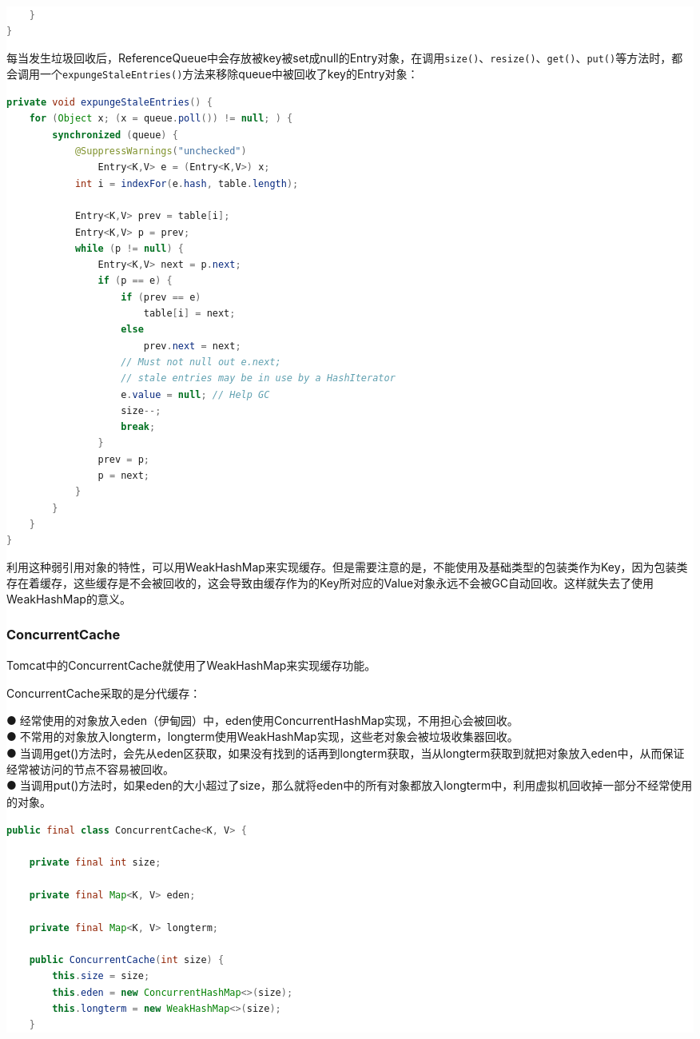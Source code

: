 ```java
    }
}
```

每当发生垃圾回收后，ReferenceQueue中会存放被key被set成null的Entry对象，在调用`size()`、`resize()`、`get()`、`put()`等方法时，都会调用一个`expungeStaleEntries()`方法来移除queue中被回收了key的Entry对象：

```java
private void expungeStaleEntries() {
    for (Object x; (x = queue.poll()) != null; ) {
        synchronized (queue) {
            @SuppressWarnings("unchecked")
                Entry<K,V> e = (Entry<K,V>) x;
            int i = indexFor(e.hash, table.length);

            Entry<K,V> prev = table[i];
            Entry<K,V> p = prev;
            while (p != null) {
                Entry<K,V> next = p.next;
                if (p == e) {
                    if (prev == e)
                        table[i] = next;
                    else
                        prev.next = next;
                    // Must not null out e.next;
                    // stale entries may be in use by a HashIterator
                    e.value = null; // Help GC
                    size--;
                    break;
                }
                prev = p;
                p = next;
            }
        }
    }
}
```

利用这种弱引用对象的特性，可以用WeakHashMap来实现缓存。但是需要注意的是，不能使用及基础类型的包装类作为Key，因为包装类存在着缓存，这些缓存是不会被回收的，这会导致由缓存作为的Key所对应的Value对象永远不会被GC自动回收。这样就失去了使用WeakHashMap的意义。

### ConcurrentCache

Tomcat中的ConcurrentCache就使用了WeakHashMap来实现缓存功能。

ConcurrentCache采取的是分代缓存：

● 经常使用的对象放入eden（伊甸园）中，eden使用ConcurrentHashMap实现，不用担心会被回收。<br>
● 不常用的对象放入longterm，longterm使用WeakHashMap实现，这些老对象会被垃圾收集器回收。<br>
● 当调用get()方法时，会先从eden区获取，如果没有找到的话再到longterm获取，当从longterm获取到就把对象放入eden中，从而保证经常被访问的节点不容易被回收。<br>
● 当调用put()方法时，如果eden的大小超过了size，那么就将eden中的所有对象都放入longterm中，利用虚拟机回收掉一部分不经常使用的对象。

```java
public final class ConcurrentCache<K, V> {

    private final int size;

    private final Map<K, V> eden;

    private final Map<K, V> longterm;

    public ConcurrentCache(int size) {
        this.size = size;
        this.eden = new ConcurrentHashMap<>(size);
        this.longterm = new WeakHashMap<>(size);
    }
```